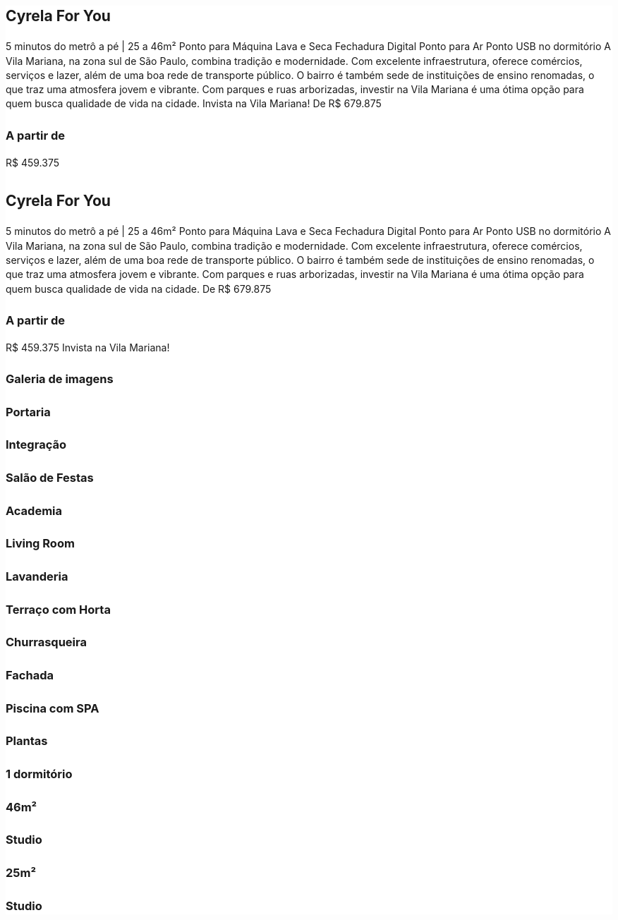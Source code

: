 ## Cyrela For You
5 minutos do metrô a pé | 25 a 46m²
Ponto para Máquina Lava e Seca
Fechadura Digital
Ponto para Ar
Ponto USB no dormitório
A Vila Mariana, na zona sul de São Paulo, combina tradição e modernidade. Com excelente infraestrutura, oferece comércios, serviços e lazer, além de uma boa rede de transporte público. O bairro é também sede de instituições de ensino renomadas, o que traz uma atmosfera jovem e vibrante. Com parques e ruas arborizadas, investir na Vila Mariana é uma ótima opção para quem busca qualidade de vida na cidade.
Invista na Vila Mariana!
De R$ 679.875
### A partir de
R$ 459.375
## Cyrela For You
5 minutos do metrô a pé | 25 a 46m²
Ponto para Máquina Lava e Seca
Fechadura Digital
Ponto para Ar
Ponto USB no dormitório
A Vila Mariana, na zona sul de São Paulo, combina tradição e modernidade. Com excelente infraestrutura, oferece comércios, serviços e lazer, além de uma boa rede de transporte público. O bairro é também sede de instituições de ensino renomadas, o que traz uma atmosfera jovem e vibrante. Com parques e ruas arborizadas, investir na Vila Mariana é uma ótima opção para quem busca qualidade de vida na cidade.
De R$ 679.875
### A partir de
R$ 459.375
Invista na Vila Mariana!
### Galeria de imagens
### Portaria
### Integração
### Salão de Festas
### Academia
### Living Room
### Lavanderia
### Terraço com Horta
### Churrasqueira
### Fachada
### Piscina com SPA
### Plantas
### 1 dormitório
### 46m²
### Studio
### 25m²
### Studio